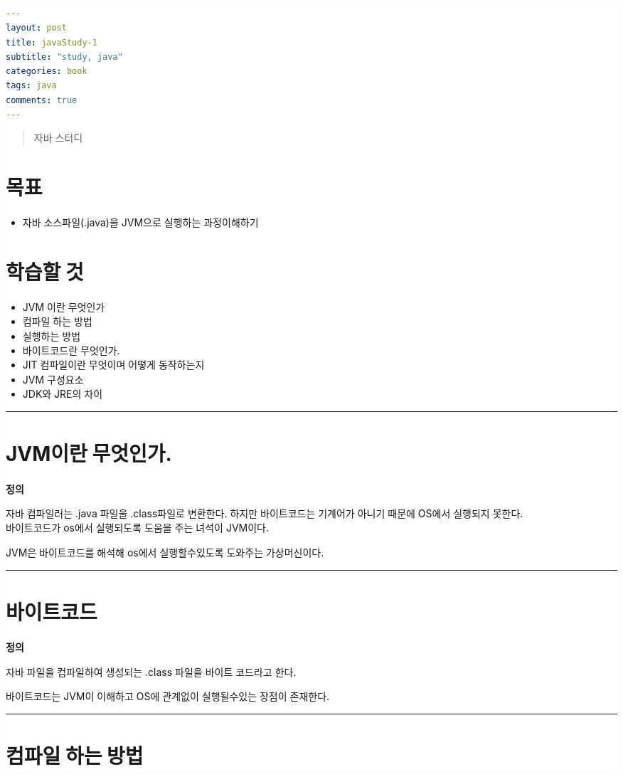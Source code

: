 ```yaml
---
layout: post
title: javaStudy-1
subtitle: "study, java"
categories: book
tags: java
comments: true
---
```

> 자바 스터디 



# 목표
  - 자바 소스파일(.java)을 JVM으로 실행하는 과정이해하기

# 학습할 것 
  - JVM 이란 무엇인가
  - 컴파일 하는 방법
  - 실행하는 방법
  - 바이트코드란 무엇인가.
  - JIT 컴파일이란 무엇이며 어떻게 동작하는지
  - JVM 구성요소
  - JDK와 JRE의 차이




----
JVM이란 무엇인가.
====


  **정의**   

 자바 컴파일러는 .java 파일을 .class파일로 변환한다. 하지만 바이트코드는 기계어가 아니기 때문에 OS에서 실행되지 못한다.   
 바이트코드가 os에서 실행되도록 도움을 주는 녀석이 JVM이다.
    
 JVM은 바이트코드를 해석해 os에서 실행할수있도록 도와주는 가상머신이다.


----
바이트코드
====
  
  **정의**
  
  자바 파일을 컴파일하여 생성되는 .class 파일을 바이트 코드라고 한다. 

  바이트코드는 JVM이 이해하고 OS에 관계없이 실행될수있는 장점이 존재한다. 


----
컴파일 하는 방법
====
